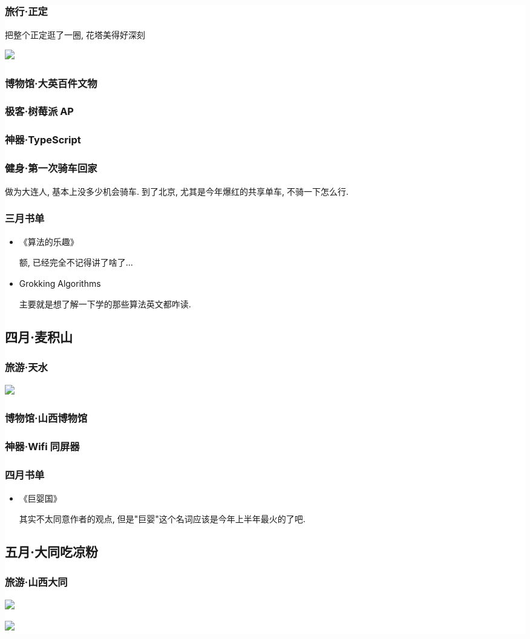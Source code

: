 ### 旅行·正定

把整个正定逛了一圈, 花塔美得好深刻

![](https://screenshots.firefoxusercontent.com/images/ad54ad21-e04d-417f-911c-7bae8868a645.jpg)

### 博物馆·大英百件文物

### 极客·树莓派 AP

### 神器·TypeScript

### 健身·第一次骑车回家

做为大连人, 基本上没多少机会骑车.
到了北京, 尤其是今年爆红的共享单车, 不骑一下怎么行.

### 三月书单

- 《算法的乐趣》

  额, 已经完全不记得讲了啥了...

- Grokking Algorithms

  主要就是想了解一下学的那些算法英文都咋读.

## 四月·麦积山

### 旅游·天水

![](https://screenshots.firefoxusercontent.com/images/c7136907-30e0-4a9b-ac1c-03a085dfa071.jpg)

### 博物馆·山西博物馆

### 神器·Wifi 同屏器

### 四月书单

- 《巨婴国》

  其实不太同意作者的观点, 但是"巨婴"这个名词应该是今年上半年最火的了吧.

## 五月·大同吃凉粉

### 旅游·山西大同

![](https://wx3.sinaimg.cn/mw690/89d0a2e1ly1ff4f3sdd0fj21400qo0xm.jpg)

![](https://wx2.sinaimg.cn/mw690/89d0a2e1ly1ff4f3wc5w2j20qo0qoq69.jpg)
